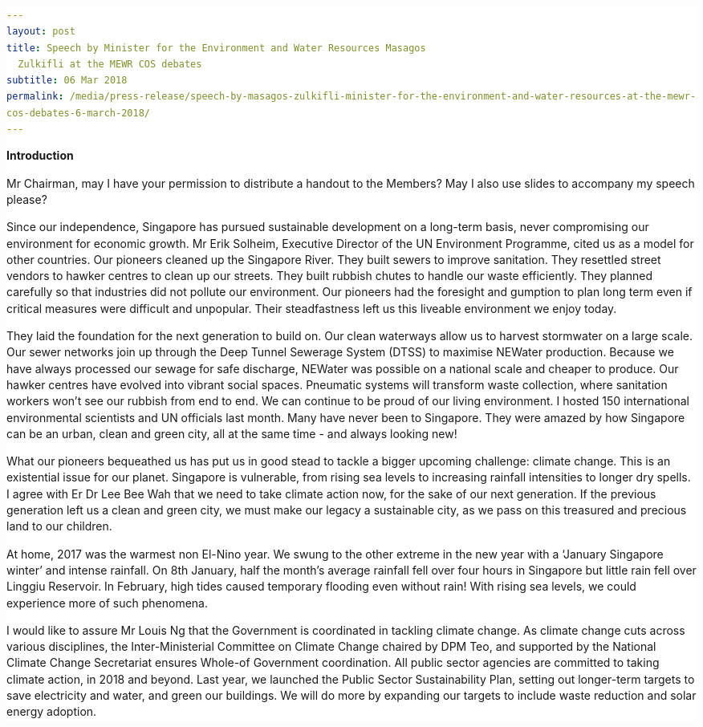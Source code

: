 ```yaml
---
layout: post
title: Speech by Minister for the Environment and Water Resources Masagos
  Zulkifli at the MEWR COS debates
subtitle: 06 Mar 2018
permalink: /media/press-release/speech-by-masagos-zulkifli-minister-for-the-environment-and-water-resources-at-the-mewr-cos-debates-6-march-2018/
---
```

**Introduction**

Mr Chairman, may I have your permission to distribute a handout to the Members? May I also use slides to accompany my speech please?

Since our independence, Singapore has pursued sustainable development on a long-term basis, never compromising our environment for economic growth. Mr Erik Solheim, Executive Director of the UN Environment Programme, cited us as a model for other countries. Our pioneers cleaned up the Singapore River. They built sewers to improve sanitation. They resettled street vendors to hawker centres to clean up our streets. They built rubbish chutes to handle our waste efficiently. They planned carefully so that industries did not pollute our environment. Our pioneers had the foresight and gumption to plan long term even if critical measures were difficult and unpopular. Their steadfastness left us this liveable environment we enjoy today.

They laid the foundation for the next generation to build on. Our clean waterways allow us to harvest stormwater on a large scale. Our sewer networks join up through the Deep Tunnel Sewerage System (DTSS) to maximise NEWater production. Because we have always processed our sewage for safe discharge, NEWater was possible on a national scale and cheaper to produce. Our hawker centres have evolved into vibrant social spaces.  Pneumatic systems will transform waste collection, where sanitation workers won’t see our rubbish from end to end. We can continue to be proud of our living environment. I hosted 150 international environmental scientists and UN officials last month. Many have never been to Singapore. They were amazed by how Singapore can be an urban, clean and green city, all at the same time - and always looking new!

What our pioneers bequeathed us has put us in good stead to tackle a bigger upcoming challenge: climate change.  This is an existential issue for our planet.  Singapore is vulnerable, from rising sea levels to increasing rainfall intensities to longer dry spells.  I agree with Er Dr Lee Bee Wah that we need to take climate action now, for the sake of our next generation.  If the previous generation left us a clean and green city, we must make our legacy a sustainable city, as we pass on this treasured and precious land to our children.

At home, 2017 was the warmest non El-Nino year. We swung to the other extreme in the new year with a ‘January Singapore winter’ and intense rainfall. On 8th January, half the month’s average rainfall fell over four hours in Singapore but little rain fell over Linggiu Reservoir. In February, high tides caused temporary flooding even without rain! With rising sea levels, we could experience more of such phenomena.

I would like to assure Mr Louis Ng that the Government is coordinated in tackling climate change. As climate change cuts across various disciplines, the Inter-Ministerial Committee on Climate Change chaired by DPM Teo, and supported by the National Climate Change Secretariat ensures Whole-of Government coordination. All public sector agencies are committed to taking climate action, in 2018 and beyond. Last year, we launched the Public Sector Sustainability Plan, setting out longer-term targets to save electricity and water, and green our buildings. We will do more by expanding our targets to include waste reduction and solar energy adoption.
